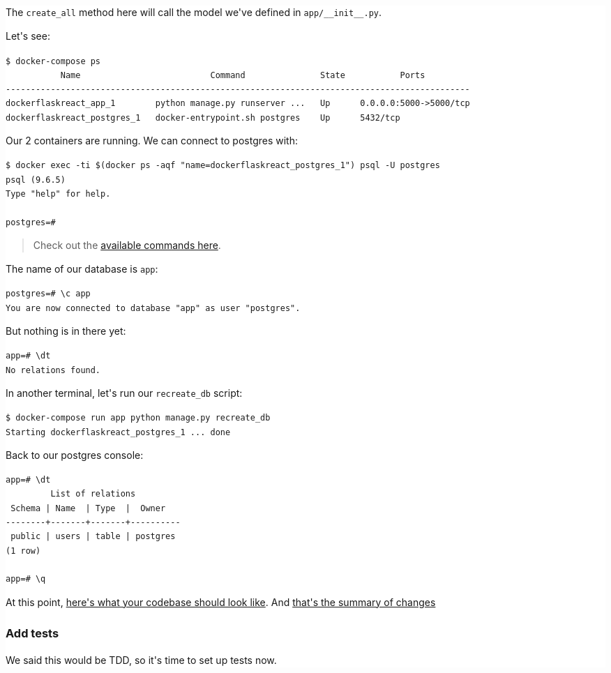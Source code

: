 The `create_all` method here will call the model we've defined in `app/__init__.py`.

Let's see:

```console
$ docker-compose ps
           Name                          Command               State           Ports          
---------------------------------------------------------------------------------------------
dockerflaskreact_app_1        python manage.py runserver ...   Up      0.0.0.0:5000->5000/tcp 
dockerflaskreact_postgres_1   docker-entrypoint.sh postgres    Up      5432/tcp       
```
Our 2 containers are running. We can connect to postgres with:
```console
$ docker exec -ti $(docker ps -aqf "name=dockerflaskreact_postgres_1") psql -U postgres
psql (9.6.5)
Type "help" for help.

postgres=# 
```
> Check out the [available commands here](https://gist.github.com/Kartones/dd3ff5ec5ea238d4c546).
 
The name of our database is `app`:
```psql
postgres=# \c app 
You are now connected to database "app" as user "postgres".
```
But nothing is in there yet:
```psql
app=# \dt
No relations found.
```
In another terminal, let's run our `recreate_db` script:
```console
$ docker-compose run app python manage.py recreate_db                                  
Starting dockerflaskreact_postgres_1 ... done
```
Back to our postgres console:
```psql
app=# \dt
         List of relations
 Schema | Name  | Type  |  Owner   
--------+-------+-------+----------
 public | users | table | postgres
(1 row)

app=# \q
```
At this point, [here's what your codebase should look like](https://github.com/iyp-uk/docker-flask-react/tree/postgres-set-up).
And [that's the summary of changes](https://github.com/iyp-uk/docker-flask-react/compare/initial-set-up...postgres-set-up)

### Add tests

We said this would be TDD, so it's time to set up tests now.
